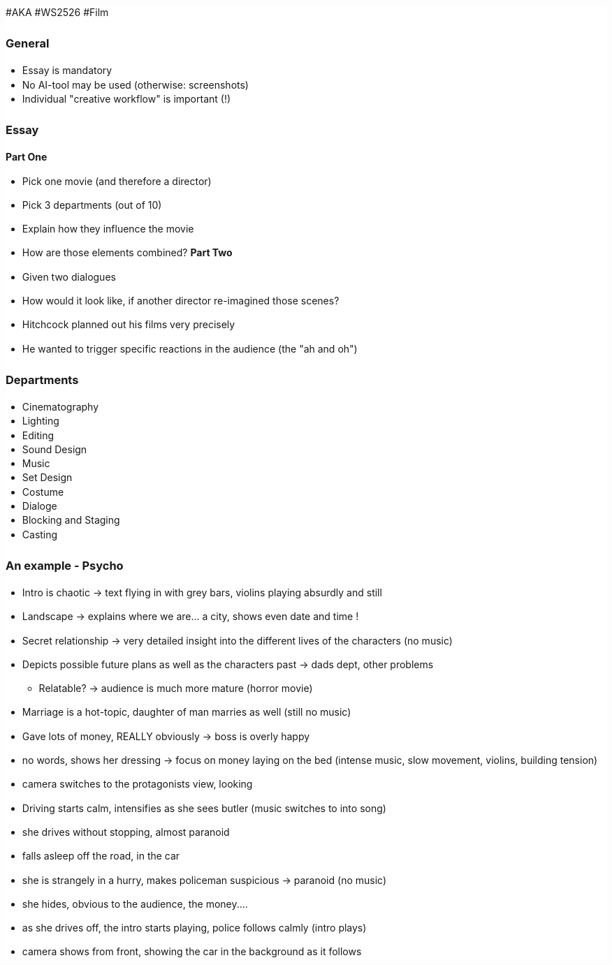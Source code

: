 #AKA #WS2526 #Film 
### General
- Essay is mandatory
- No AI-tool may be used (otherwise: screenshots)
- Individual "creative workflow" is important (!)
### Essay
**Part One**
- Pick one movie (and therefore a director)
- Pick 3 departments (out of 10)
- Explain how they influence the movie
- How are those elements combined?
**Part Two**
- Given two dialogues
- How would it look like, if another director re-imagined those scenes?

- Hitchcock planned out his films very precisely
- He wanted to trigger specific reactions in the audience (the "ah and oh")
### Departments
- Cinematography
- Lighting
- Editing
- Sound Design
- Music
- Set Design
- Costume
- Dialoge
- Blocking and Staging
- Casting
### An example - Psycho
- Intro is chaotic -> text flying in with grey bars, violins playing absurdly and still
- Landscape -> explains where we are... a city, shows even date and time !

- Secret relationship -> very detailed insight into the different lives of the characters (no music)
- Depicts possible future plans as well as the characters past -> dads dept, other problems
	- Relatable? -> audience is much more mature (horror movie)

- Marriage is a hot-topic, daughter of man marries as well (still no music)
- Gave lots of money, REALLY obviously -> boss is overly happy

 - no words, shows her dressing -> focus on money laying on the bed (intense music, slow movement, violins, building tension)
 - camera switches to the protagonists view, looking

- Driving starts calm, intensifies as she sees butler (music switches to into song)
- she drives without stopping, almost paranoid
- falls asleep off the road, in the car

- she is strangely in a hurry, makes policeman suspicious -> paranoid (no music)
- she hides, obvious to the audience, the money....
- as she drives off, the intro starts playing, police follows calmly (intro plays)
- camera shows from front, showing the car in the background as it follows
